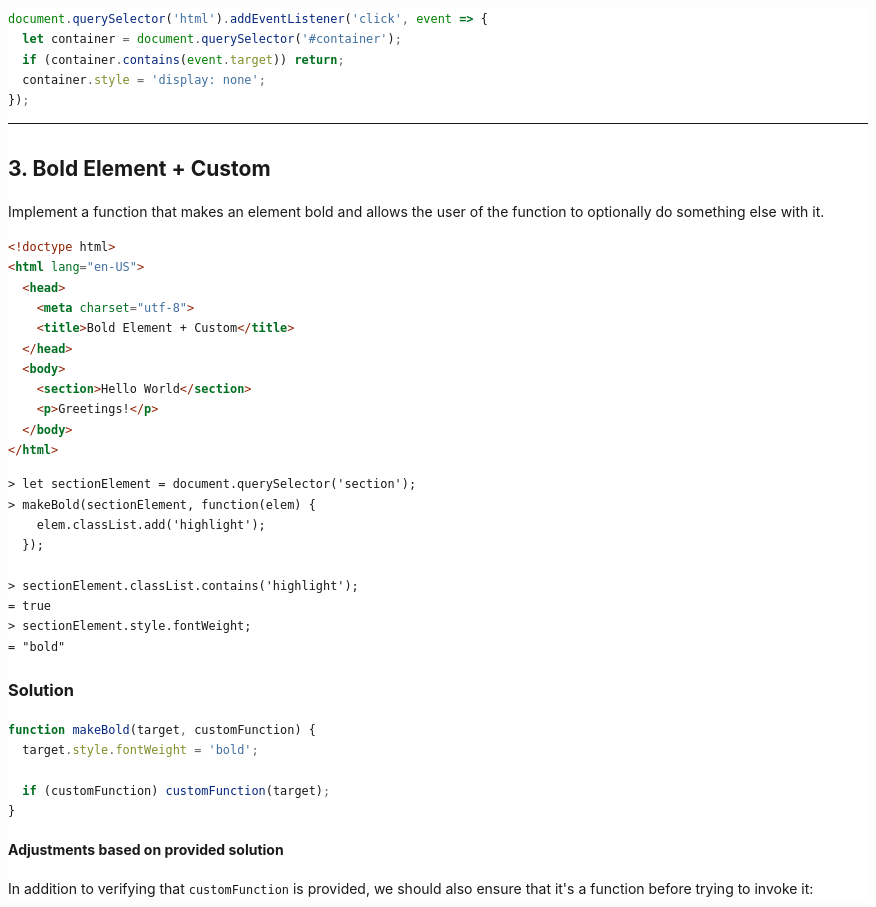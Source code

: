 ```javascript
document.querySelector('html').addEventListener('click', event => {
  let container = document.querySelector('#container');
  if (container.contains(event.target)) return;
  container.style = 'display: none';
});
```

---

## 3. Bold Element + Custom

Implement a function that makes an element bold and allows the user of the function to optionally do something else with it.

```html
<!doctype html>
<html lang="en-US">
  <head>
    <meta charset="utf-8">
    <title>Bold Element + Custom</title>
  </head>
  <body>
    <section>Hello World</section>
    <p>Greetings!</p>
  </body>
</html>
```

```
> let sectionElement = document.querySelector('section');
> makeBold(sectionElement, function(elem) {
    elem.classList.add('highlight');
  });

> sectionElement.classList.contains('highlight');
= true
> sectionElement.style.fontWeight;
= "bold"
```

### Solution

```javascript
function makeBold(target, customFunction) {
  target.style.fontWeight = 'bold';

  if (customFunction) customFunction(target);
}
```

#### Adjustments based on provided solution

In addition to verifying that `customFunction` is provided, we should also ensure that it's a function before trying to invoke it:
